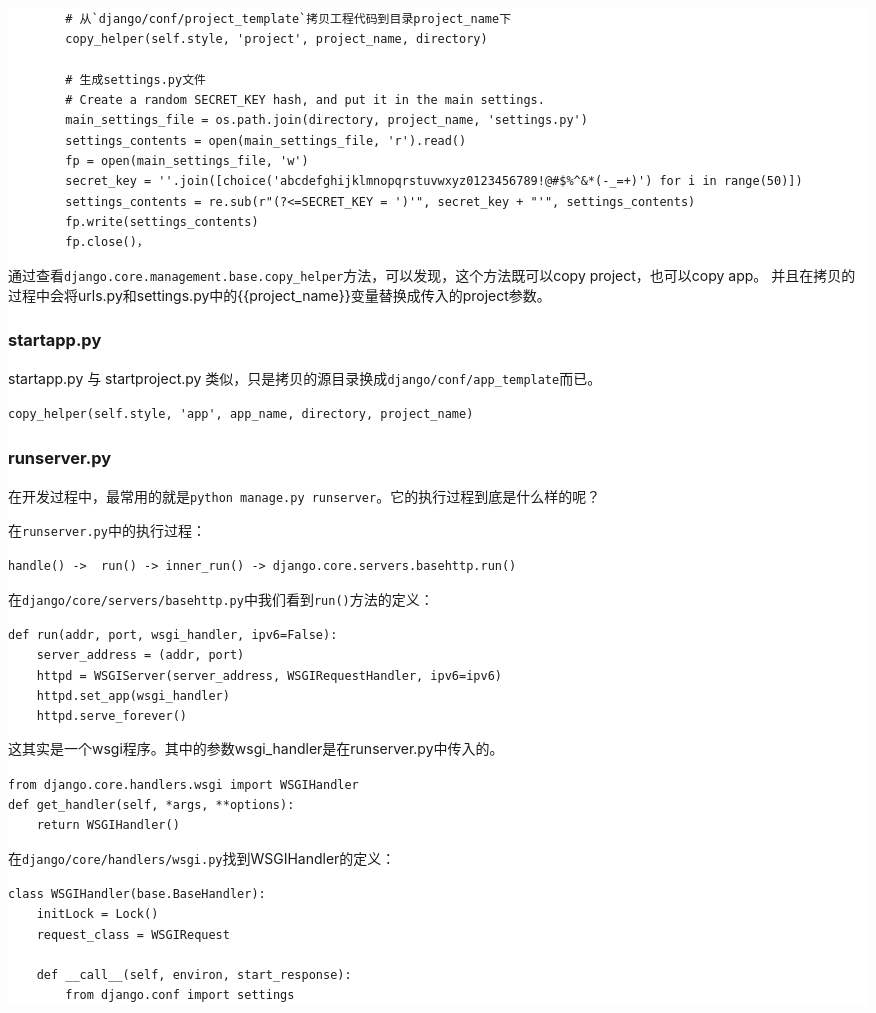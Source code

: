             # 从`django/conf/project_template`拷贝工程代码到目录project_name下
            copy_helper(self.style, 'project', project_name, directory)
    
            # 生成settings.py文件
            # Create a random SECRET_KEY hash, and put it in the main settings.
            main_settings_file = os.path.join(directory, project_name, 'settings.py')
            settings_contents = open(main_settings_file, 'r').read()
            fp = open(main_settings_file, 'w')
            secret_key = ''.join([choice('abcdefghijklmnopqrstuvwxyz0123456789!@#$%^&*(-_=+)') for i in range(50)])
            settings_contents = re.sub(r"(?<=SECRET_KEY = ')'", secret_key + "'", settings_contents)
            fp.write(settings_contents)
            fp.close()，

通过查看`django.core.management.base.copy_helper`方法，可以发现，这个方法既可以copy project，也可以copy app。
并且在拷贝的过程中会将urls.py和settings.py中的\{\{project_name\}\}变量替换成传入的project参数。

### startapp.py
startapp.py 与 startproject.py 类似，只是拷贝的源目录换成`django/conf/app_template`而已。

    copy_helper(self.style, 'app', app_name, directory, project_name)

### runserver.py
在开发过程中，最常用的就是`python manage.py runserver`。它的执行过程到底是什么样的呢？

在`runserver.py`中的执行过程：

    handle() ->  run() -> inner_run() -> django.core.servers.basehttp.run()

在`django/core/servers/basehttp.py`中我们看到`run()`方法的定义：

    def run(addr, port, wsgi_handler, ipv6=False):                         
        server_address = (addr, port)                                      
        httpd = WSGIServer(server_address, WSGIRequestHandler, ipv6=ipv6)  
        httpd.set_app(wsgi_handler)                                        
        httpd.serve_forever()                                              

这其实是一个wsgi程序。其中的参数wsgi_handler是在runserver.py中传入的。

    from django.core.handlers.wsgi import WSGIHandler 
    def get_handler(self, *args, **options):            
        return WSGIHandler()                            

在`django/core/handlers/wsgi.py`找到WSGIHandler的定义：

    class WSGIHandler(base.BaseHandler):
        initLock = Lock()
        request_class = WSGIRequest
    
        def __call__(self, environ, start_response):
            from django.conf import settings
    